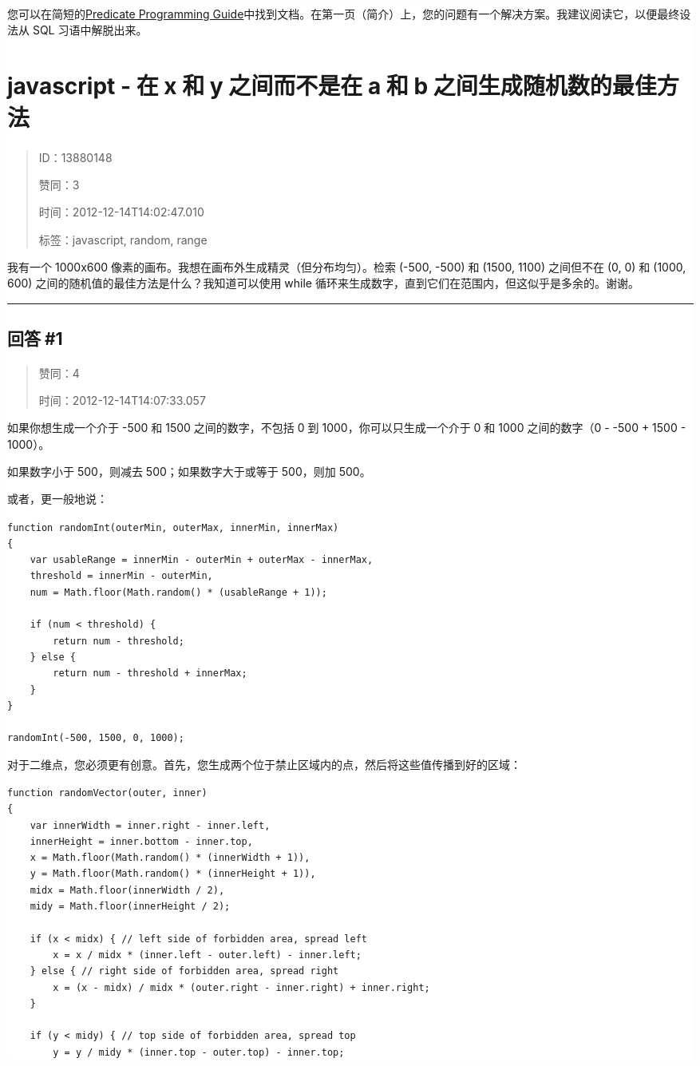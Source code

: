 您可以在简短的[Predicate Programming Guide](http://developer.apple.com/library/ios/#documentation/Cocoa/Conceptual/Predicates/predicates.html)中找到文档。在第一页（简介）上，您的问题有一个解决方案。我建议阅读它，以便最终设法从 SQL 习语中解脱出来。

# javascript - 在 x 和 y 之间而不是在 a 和 b 之间生成随机数的最佳方法

> ID：13880148
> 
> 赞同：3
> 
> 时间：2012-12-14T14:02:47.010
> 
> 标签：javascript, random, range

我有一个 1000x600 像素的画布。我想在画布外生成精灵（但分布均匀）。检索 (-500, -500) 和 (1500, 1100) 之间但不在 (0, 0) 和 (1000, 600) 之间的随机值的最佳方法是什么？我知道可以使用 while 循环来生成数字，直到它们在范围内，但这似乎是多余的。谢谢。

* * *

## 回答 #1

> 赞同：4
> 
> 时间：2012-12-14T14:07:33.057

如果你想生成一个介于 -500 和 1500 之间的数字，不包括 0 到 1000，你可以只生成一个介于 0 和 1000 之间的数字（0 - -500 + 1500 - 1000）。

如果数字小于 500，则减去 500；如果数字大于或等于 500，则加 500。

或者，更一般地说：

```
function randomInt(outerMin, outerMax, innerMin, innerMax)
{
    var usableRange = innerMin - outerMin + outerMax - innerMax,
    threshold = innerMin - outerMin,
    num = Math.floor(Math.random() * (usableRange + 1));

    if (num < threshold) {
        return num - threshold;
    } else {
        return num - threshold + innerMax;
    }
}

randomInt(-500, 1500, 0, 1000); 
```

对于二维点，您必须更有创意。首先，您生成两个位于禁止区域内的点，然后将这些值传播到好的区域：

```
function randomVector(outer, inner)
{
    var innerWidth = inner.right - inner.left,
    innerHeight = inner.bottom - inner.top,
    x = Math.floor(Math.random() * (innerWidth + 1)),
    y = Math.floor(Math.random() * (innerHeight + 1)),
    midx = Math.floor(innerWidth / 2),
    midy = Math.floor(innerHeight / 2);

    if (x < midx) { // left side of forbidden area, spread left
        x = x / midx * (inner.left - outer.left) - inner.left;
    } else { // right side of forbidden area, spread right
        x = (x - midx) / midx * (outer.right - inner.right) + inner.right;
    }

    if (y < midy) { // top side of forbidden area, spread top
        y = y / midy * (inner.top - outer.top) - inner.top;
```